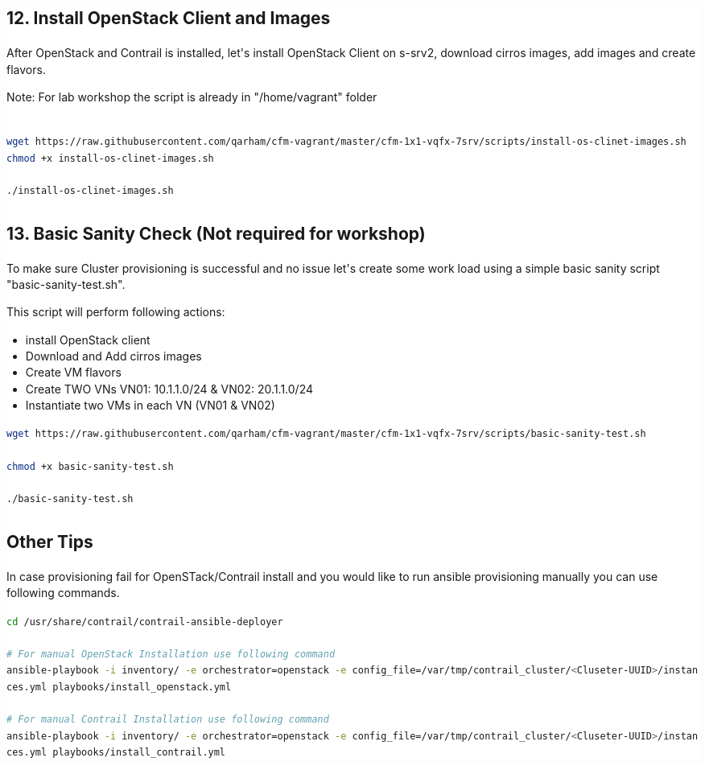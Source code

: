 ## 12. Install OpenStack Client and Images

After OpenStack and Contrail is installed, let's install OpenStack Client on s-srv2, download cirros images, add images and create flavors.

Note: For lab workshop the script is already in "/home/vagrant" folder

```bash

wget https://raw.githubusercontent.com/qarham/cfm-vagrant/master/cfm-1x1-vqfx-7srv/scripts/install-os-clinet-images.sh
chmod +x install-os-clinet-images.sh

./install-os-clinet-images.sh

 ```

## 13. Basic Sanity Check (Not required for workshop)

To make sure Cluster provisioning is successful and no issue let's create some work load using a simple basic sanity script "basic-sanity-test.sh".

This script will perform following actions:
* install OpenStack client 
* Download and Add cirros images
* Create VM flavors
* Create TWO VNs VN01: 10.1.1.0/24 & VN02: 20.1.1.0/24
* Instantiate two VMs in each VN (VN01 & VN02)

```bash
wget https://raw.githubusercontent.com/qarham/cfm-vagrant/master/cfm-1x1-vqfx-7srv/scripts/basic-sanity-test.sh

chmod +x basic-sanity-test.sh

./basic-sanity-test.sh

 ```

## Other Tips

In case provisioning fail for OpenSTack/Contrail install and you would like to run ansible provisioning manually you can use following commands.

```bash
cd /usr/share/contrail/contrail-ansible-deployer

# For manual OpenStack Installation use following command
ansible-playbook -i inventory/ -e orchestrator=openstack -e config_file=/var/tmp/contrail_cluster/<Cluseter-UUID>/instances.yml playbooks/install_openstack.yml 

# For manual Contrail Installation use following command
ansible-playbook -i inventory/ -e orchestrator=openstack -e config_file=/var/tmp/contrail_cluster/<Cluseter-UUID>/instances.yml playbooks/install_contrail.yml
 ```
